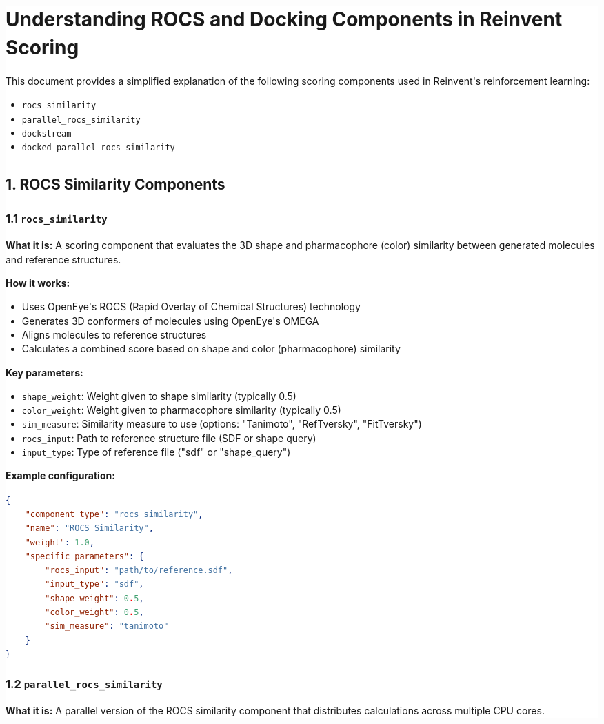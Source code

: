 # Understanding ROCS and Docking Components in Reinvent Scoring


This document provides a simplified explanation of the following scoring components used in Reinvent's reinforcement learning:

- `rocs_similarity`
- `parallel_rocs_similarity`
- `dockstream`
- `docked_parallel_rocs_similarity`

## 1. ROCS Similarity Components

### 1.1 `rocs_similarity`

**What it is:** A scoring component that evaluates the 3D shape and pharmacophore (color) similarity between generated molecules and reference structures.

**How it works:**
- Uses OpenEye's ROCS (Rapid Overlay of Chemical Structures) technology
- Generates 3D conformers of molecules using OpenEye's OMEGA
- Aligns molecules to reference structures
- Calculates a combined score based on shape and color (pharmacophore) similarity

**Key parameters:**
- `shape_weight`: Weight given to shape similarity (typically 0.5)
- `color_weight`: Weight given to pharmacophore similarity (typically 0.5)
- `sim_measure`: Similarity measure to use (options: "Tanimoto", "RefTversky", "FitTversky")
- `rocs_input`: Path to reference structure file (SDF or shape query)
- `input_type`: Type of reference file ("sdf" or "shape_query")

**Example configuration:**
```json
{
    "component_type": "rocs_similarity",
    "name": "ROCS Similarity",
    "weight": 1.0,
    "specific_parameters": {
        "rocs_input": "path/to/reference.sdf",
        "input_type": "sdf",
        "shape_weight": 0.5,
        "color_weight": 0.5,
        "sim_measure": "tanimoto"
    }
}
```

### 1.2 `parallel_rocs_similarity`

**What it is:** A parallel version of the ROCS similarity component that distributes calculations across multiple CPU cores.
